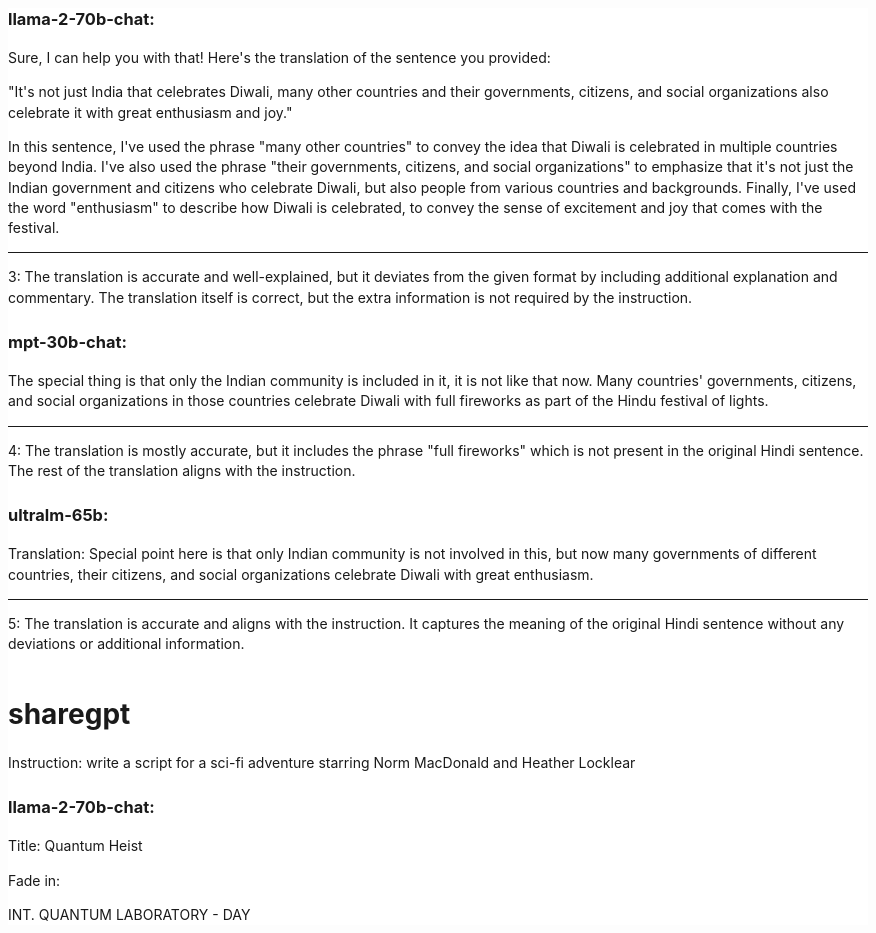 ### llama-2-70b-chat:
Sure, I can help you with that! Here's the translation of the sentence you provided:

"It's not just India that celebrates Diwali, many other countries and their governments, citizens, and social organizations also celebrate it with great enthusiasm and joy."

In this sentence, I've used the phrase "many other countries" to convey the idea that Diwali is celebrated in multiple countries beyond India. I've also used the phrase "their governments, citizens, and social organizations" to emphasize that it's not just the Indian government and citizens who celebrate Diwali, but also people from various countries and backgrounds. Finally, I've used the word "enthusiasm" to describe how Diwali is celebrated, to convey the sense of excitement and joy that comes with the festival.


------

3: The translation is accurate and well-explained, but it deviates from the given format by including additional explanation and commentary. The translation itself is correct, but the extra information is not required by the instruction.

### mpt-30b-chat:
The special thing is that only the Indian community is included in it, it is not like that now. Many countries' governments, citizens, and social organizations in those countries celebrate Diwali with full fireworks as part of the Hindu festival of lights.


------

4: The translation is mostly accurate, but it includes the phrase "full fireworks" which is not present in the original Hindi sentence. The rest of the translation aligns with the instruction.

### ultralm-65b:
Translation:
Special point here is that only Indian community is not involved in this, but now many governments of different countries, their citizens, and social organizations celebrate Diwali with great enthusiasm.


------

5: The translation is accurate and aligns with the instruction. It captures the meaning of the original Hindi sentence without any deviations or additional information.




# sharegpt 

Instruction: write a script for a sci-fi adventure starring Norm MacDonald and Heather Locklear

### llama-2-70b-chat:
Title: Quantum Heist

Fade in:

INT. QUANTUM LABORATORY - DAY
